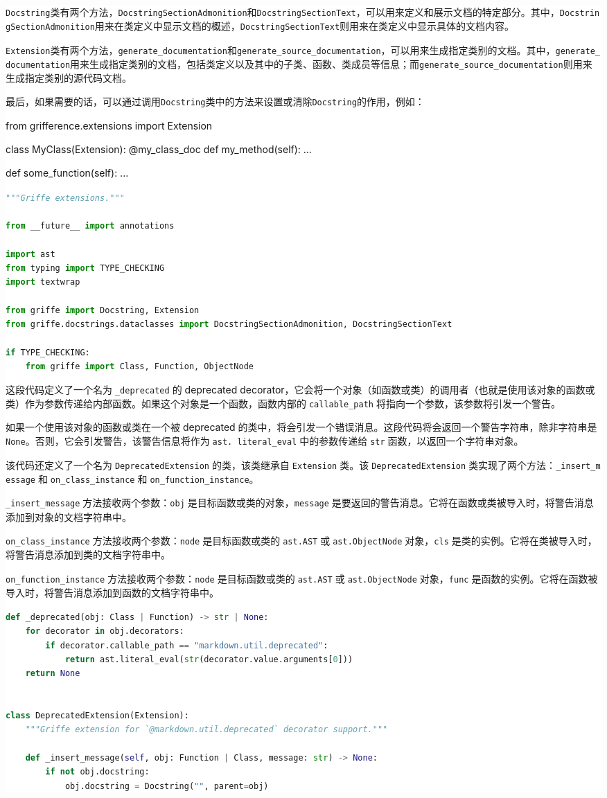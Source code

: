 `Docstring`类有两个方法，`DocstringSectionAdmonition`和`DocstringSectionText`，可以用来定义和展示文档的特定部分。其中，`DocstringSectionAdmonition`用来在类定义中显示文档的概述，`DocstringSectionText`则用来在类定义中显示具体的文档内容。

`Extension`类有两个方法，`generate_documentation`和`generate_source_documentation`，可以用来生成指定类别的文档。其中，`generate_documentation`用来生成指定类别的文档，包括类定义以及其中的子类、函数、类成员等信息；而`generate_source_documentation`则用来生成指定类别的源代码文档。

最后，如果需要的话，可以通过调用`Docstring`类中的方法来设置或清除`Docstring`的作用，例如：


from grifference.extensions import Extension

class MyClass(Extension):
   @my_class_doc
   def my_method(self):
       ...



def some_function(self):
   ...



```py
"""Griffe extensions."""

from __future__ import annotations

import ast
from typing import TYPE_CHECKING
import textwrap

from griffe import Docstring, Extension
from griffe.docstrings.dataclasses import DocstringSectionAdmonition, DocstringSectionText

if TYPE_CHECKING:
    from griffe import Class, Function, ObjectNode


```

这段代码定义了一个名为 `_deprecated` 的 deprecated decorator，它会将一个对象（如函数或类）的调用者（也就是使用该对象的函数或类）作为参数传递给内部函数。如果这个对象是一个函数，函数内部的 `callable_path` 将指向一个参数，该参数将引发一个警告。

如果一个使用该对象的函数或类在一个被 deprecated 的类中，将会引发一个错误消息。这段代码将会返回一个警告字符串，除非字符串是 `None`。否则，它会引发警告，该警告信息将作为 `ast. literal_eval` 中的参数传递给 `str` 函数，以返回一个字符串对象。

该代码还定义了一个名为 `DeprecatedExtension` 的类，该类继承自 `Extension` 类。该 `DeprecatedExtension` 类实现了两个方法：`_insert_message` 和 `on_class_instance` 和 `on_function_instance`。

`_insert_message` 方法接收两个参数：`obj` 是目标函数或类的对象，`message` 是要返回的警告消息。它将在函数或类被导入时，将警告消息添加到对象的文档字符串中。

`on_class_instance` 方法接收两个参数：`node` 是目标函数或类的 `ast.AST` 或 `ast.ObjectNode` 对象，`cls` 是类的实例。它将在类被导入时，将警告消息添加到类的文档字符串中。

`on_function_instance` 方法接收两个参数：`node` 是目标函数或类的 `ast.AST` 或 `ast.ObjectNode` 对象，`func` 是函数的实例。它将在函数被导入时，将警告消息添加到函数的文档字符串中。


```py
def _deprecated(obj: Class | Function) -> str | None:
    for decorator in obj.decorators:
        if decorator.callable_path == "markdown.util.deprecated":
            return ast.literal_eval(str(decorator.value.arguments[0]))
    return None


class DeprecatedExtension(Extension):
    """Griffe extension for `@markdown.util.deprecated` decorator support."""

    def _insert_message(self, obj: Function | Class, message: str) -> None:
        if not obj.docstring:
            obj.docstring = Docstring("", parent=obj)
```